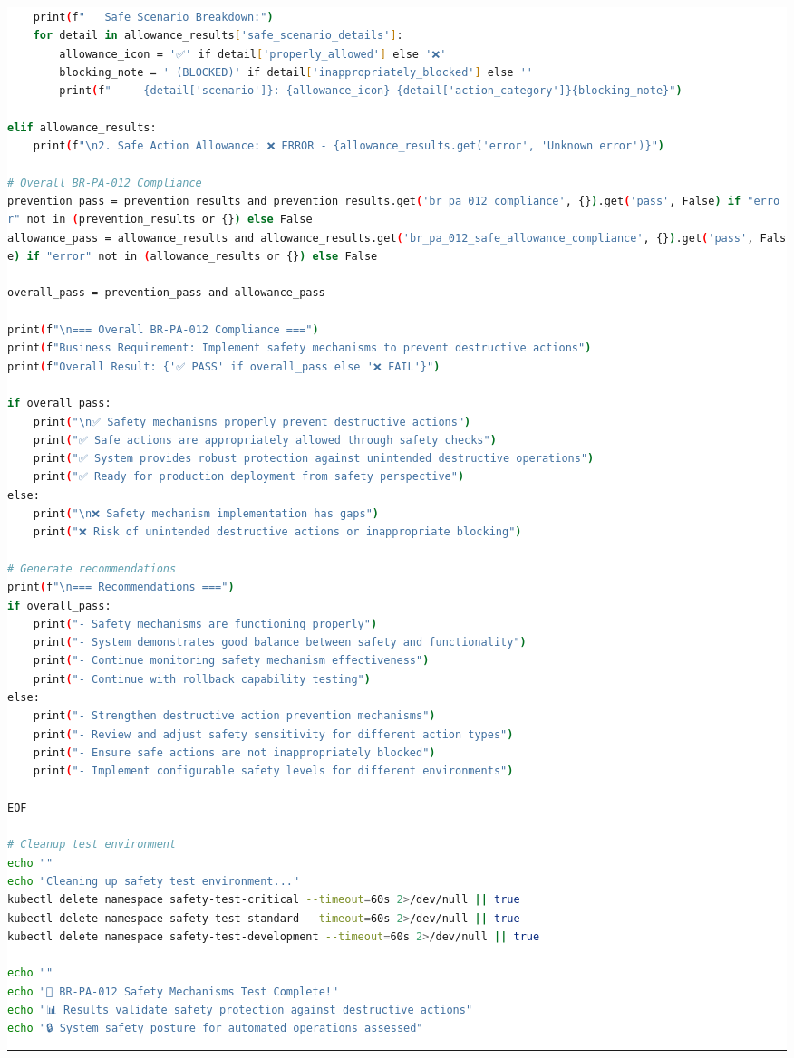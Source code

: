 ```bash
    print(f"   Safe Scenario Breakdown:")
    for detail in allowance_results['safe_scenario_details']:
        allowance_icon = '✅' if detail['properly_allowed'] else '❌'
        blocking_note = ' (BLOCKED)' if detail['inappropriately_blocked'] else ''
        print(f"     {detail['scenario']}: {allowance_icon} {detail['action_category']}{blocking_note}")

elif allowance_results:
    print(f"\n2. Safe Action Allowance: ❌ ERROR - {allowance_results.get('error', 'Unknown error')}")

# Overall BR-PA-012 Compliance
prevention_pass = prevention_results and prevention_results.get('br_pa_012_compliance', {}).get('pass', False) if "error" not in (prevention_results or {}) else False
allowance_pass = allowance_results and allowance_results.get('br_pa_012_safe_allowance_compliance', {}).get('pass', False) if "error" not in (allowance_results or {}) else False

overall_pass = prevention_pass and allowance_pass

print(f"\n=== Overall BR-PA-012 Compliance ===")
print(f"Business Requirement: Implement safety mechanisms to prevent destructive actions")
print(f"Overall Result: {'✅ PASS' if overall_pass else '❌ FAIL'}")

if overall_pass:
    print("\n✅ Safety mechanisms properly prevent destructive actions")
    print("✅ Safe actions are appropriately allowed through safety checks")
    print("✅ System provides robust protection against unintended destructive operations")
    print("✅ Ready for production deployment from safety perspective")
else:
    print("\n❌ Safety mechanism implementation has gaps")
    print("❌ Risk of unintended destructive actions or inappropriate blocking")

# Generate recommendations
print(f"\n=== Recommendations ===")
if overall_pass:
    print("- Safety mechanisms are functioning properly")
    print("- System demonstrates good balance between safety and functionality")
    print("- Continue monitoring safety mechanism effectiveness")
    print("- Continue with rollback capability testing")
else:
    print("- Strengthen destructive action prevention mechanisms")
    print("- Review and adjust safety sensitivity for different action types")
    print("- Ensure safe actions are not inappropriately blocked")
    print("- Implement configurable safety levels for different environments")

EOF

# Cleanup test environment
echo ""
echo "Cleaning up safety test environment..."
kubectl delete namespace safety-test-critical --timeout=60s 2>/dev/null || true
kubectl delete namespace safety-test-standard --timeout=60s 2>/dev/null || true
kubectl delete namespace safety-test-development --timeout=60s 2>/dev/null || true

echo ""
echo "🎯 BR-PA-012 Safety Mechanisms Test Complete!"
echo "📊 Results validate safety protection against destructive actions"
echo "🔒 System safety posture for automated operations assessed"
```

---